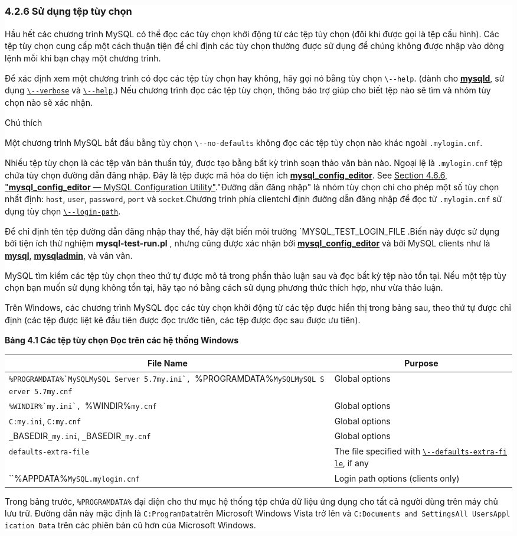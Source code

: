 
### 4.2.6 Sử dụng tệp tùy chọn

Hầu hết các chương trình MySQL có thể đọc các tùy chọn khởi động từ các tệp tùy chọn (đôi khi được gọi là tệp cấu hình). Các tệp tùy chọn cung cấp một cách thuận tiện để chỉ định các tùy chọn thường được sử dụng để chúng không được nhập vào dòng lệnh mỗi khi bạn chạy một chương trình.

Để xác định xem một chương trình có đọc các tệp tùy chọn hay không, hãy gọi nó bằng tùy chọn `\--help`. (dành cho [**mysqld**][1], sử dụng [`\--verbose`][2] và [`\--help`][3].) Nếu chương trình đọc các tệp tùy chọn, thông báo trợ giúp cho biết tệp nào sẽ tìm và nhóm tùy chọn nào sẽ xác nhận.

Chú thích 

Một chương trình MySQL bắt đầu bằng tùy chọn `\--no-defaults` không đọc các tệp tùy chọn nào khác ngoài `.mylogin.cnf`. 

Nhiều tệp tùy chọn là các tệp văn bản thuần túy, được tạo bằng bất kỳ trình soạn thảo văn bản nào. Ngoại lệ là `.mylogin.cnf` tệp chứa tùy chọn đường dẫn đăng nhập. Đây là tệp được mã hóa do tiện ích [**mysql_config_editor**][4]. See [Section 4.6.6, "**mysql_config_editor** — MySQL Configuration Utility"][4]."Đường dẫn đăng nhập" là nhóm tùy chọn chỉ cho phép một số tùy chọn nhất định: `host`, `user`, `password`, `port` và `socket`.Chương trình phía clientchỉ định đường dẫn đăng nhập để đọc từ `.mylogin.cnf` sử dụng tùy chọn [`\--login-path`][5]. 

Để chỉ định tên tệp đường dẫn đăng nhập thay thế, hãy đặt biến môi trường `MYSQL_TEST_LOGIN_FILE .Biến này được sử dụng bởi tiện ích thử nghiệm  **mysql-test-run.pl** , nhưng cũng được xác nhận bởi [**mysql_config_editor**][4] và bởi MySQL clients như là [**mysql**][6], [**mysqladmin**][7], và vân vân.

MySQL tìm kiếm các tệp tùy chọn theo thứ tự được mô tả trong phần thảo luận sau và đọc bất kỳ tệp nào tồn tại. Nếu một tệp tùy chọn bạn muốn sử dụng không tồn tại, hãy tạo nó bằng cách sử dụng phương thức thích hợp, như vừa thảo luận. 

Trên Windows, các chương trình MySQL đọc các tùy chọn khởi động từ các tệp được hiển thị trong bảng sau, theo thứ tự được chỉ định (các tệp được liệt kê đầu tiên được đọc trước tiên, các tệp được đọc sau được ưu tiên).

**Bảng 4.1 Các tệp tùy chọn Đọc trên các hệ thống Windows**

| File Name                                                                                  | Purpose                                                       |  
| ------------------------------------------------------------------------------------------ | ------------------------------------------------------------- |  
| ``%PROGRAMDATA%`MySQLMySQL Server 5.7my.ini`, ``%PROGRAMDATA%`MySQLMySQL Server 5.7my.cnf` | Global options                                                |  
| ``%WINDIR%`my.ini`, ``%WINDIR%`my.cnf`                                                     | Global options                                                |  
| `C:my.ini`, `C:my.cnf`                                                                     | Global options                                                |  
| `_`BASEDIR`_my.ini`, `_`BASEDIR`_my.cnf`                                                   | Global options                                                |  
| `defaults-extra-file`                                                                      | The file specified with [`\--defaults-extra-file`][8], if any |  
| ``%APPDATA%`MySQL.mylogin.cnf`                                                             | Login path options (clients only)                             |  

Trong bảng trước, `%PROGRAMDATA%` đại diện cho thư mục hệ thống tệp chứa dữ liệu ứng dụng cho tất cả người dùng trên máy chủ lưu trữ. Đường dẫn này mặc định là `C:ProgramData`trên Microsoft Windows Vista trở lên và `C:Documents and SettingsAll UsersApplication Data` trên các phiên bản cũ hơn của Microsoft Windows. 


[1]: https://dev.mysql.com/mysqld.html "4.3.1 mysqld — The MySQL Server"
[2]: https://dev.mysql.com/server-options.html#option_mysqld_verbose
[3]: https://dev.mysql.com/server-options.html#option_mysqld_help
[4]: https://dev.mysql.com/mysql-config-editor.html "4.6.6 mysql_config_editor — MySQL Configuration Utility"
[5]: https://dev.mysql.com/option-file-options.html#option_general_login-path
[6]: https://dev.mysql.com/mysql.html "4.5.1 mysql — The MySQL Command-Line Tool"
[7]: https://dev.mysql.com/mysqladmin.html "4.5.2 mysqladmin — Client for Administering a MySQL Server"
[8]: https://dev.mysql.com/option-file-options.html#option_general_defaults-extra-file
[9]: https://dev.mysql.com/mysql-installer.html "2.3.3 MySQL Installer for Windows"
[10]: https://dev.mysql.com/source-configuration-options.html#option_cmake_sysconfdir
[11]: https://dev.mysql.com/mysqld-safe.html "4.3.2 mysqld_safe — MySQL Server Startup Script"
[12]: https://dev.mysql.com/server-options.html#option_mysqld_datadir
[13]: https://dev.mysql.com/server-options.html#option_mysqld_user
[14]: https://dev.mysql.com/command-line-options.html "4.2.4 Using Options on the Command Line"
[15]: https://dev.mysql.com/string-literals.html "9.1.1 String Literals"
[16]: https://dev.mysql.com/mysql-options.html "27.8.7.50 mysql_options()"
[17]: https://dev.mysql.com/mysqldump.html "4.5.4 mysqldump — A Database Backup Program"
[18]: https://dev.mysql.com/server-system-variables.html#sysvar_sql_mode